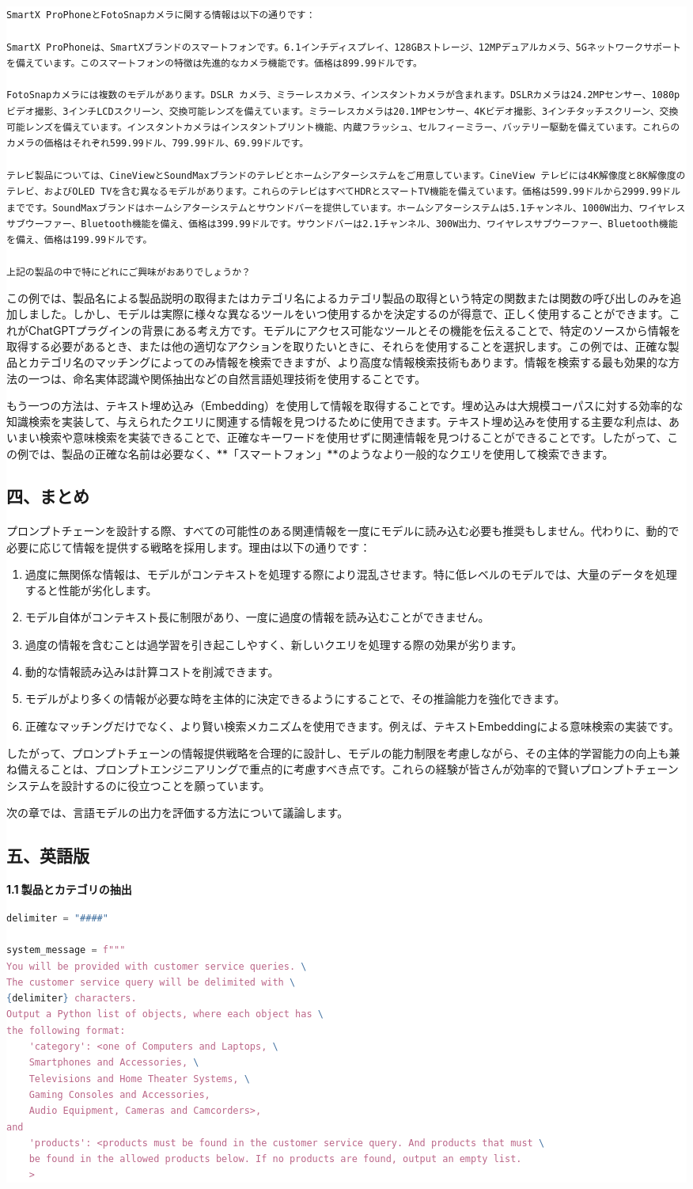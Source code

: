     SmartX ProPhoneとFotoSnapカメラに関する情報は以下の通りです：
    
    SmartX ProPhoneは、SmartXブランドのスマートフォンです。6.1インチディスプレイ、128GBストレージ、12MPデュアルカメラ、5Gネットワークサポートを備えています。このスマートフォンの特徴は先進的なカメラ機能です。価格は899.99ドルです。
    
    FotoSnapカメラには複数のモデルがあります。DSLR カメラ、ミラーレスカメラ、インスタントカメラが含まれます。DSLRカメラは24.2MPセンサー、1080pビデオ撮影、3インチLCDスクリーン、交換可能レンズを備えています。ミラーレスカメラは20.1MPセンサー、4Kビデオ撮影、3インチタッチスクリーン、交換可能レンズを備えています。インスタントカメラはインスタントプリント機能、内蔵フラッシュ、セルフィーミラー、バッテリー駆動を備えています。これらのカメラの価格はそれぞれ599.99ドル、799.99ドル、69.99ドルです。
    
    テレビ製品については、CineViewとSoundMaxブランドのテレビとホームシアターシステムをご用意しています。CineView テレビには4K解像度と8K解像度のテレビ、およびOLED TVを含む異なるモデルがあります。これらのテレビはすべてHDRとスマートTV機能を備えています。価格は599.99ドルから2999.99ドルまでです。SoundMaxブランドはホームシアターシステムとサウンドバーを提供しています。ホームシアターシステムは5.1チャンネル、1000W出力、ワイヤレスサブウーファー、Bluetooth機能を備え、価格は399.99ドルです。サウンドバーは2.1チャンネル、300W出力、ワイヤレスサブウーファー、Bluetooth機能を備え、価格は199.99ドルです。
    
    上記の製品の中で特にどれにご興味がおありでしょうか？


この例では、製品名による製品説明の取得またはカテゴリ名によるカテゴリ製品の取得という特定の関数または関数の呼び出しのみを追加しました。しかし、モデルは実際に様々な異なるツールをいつ使用するかを決定するのが得意で、正しく使用することができます。これがChatGPTプラグインの背景にある考え方です。モデルにアクセス可能なツールとその機能を伝えることで、特定のソースから情報を取得する必要があるとき、または他の適切なアクションを取りたいときに、それらを使用することを選択します。この例では、正確な製品とカテゴリ名のマッチングによってのみ情報を検索できますが、より高度な情報検索技術もあります。情報を検索する最も効果的な方法の一つは、命名実体認識や関係抽出などの自然言語処理技術を使用することです。

もう一つの方法は、テキスト埋め込み（Embedding）を使用して情報を取得することです。埋め込みは大規模コーパスに対する効率的な知識検索を実装して、与えられたクエリに関連する情報を見つけるために使用できます。テキスト埋め込みを使用する主要な利点は、あいまい検索や意味検索を実装できることで、正確なキーワードを使用せずに関連情報を見つけることができることです。したがって、この例では、製品の正確な名前は必要なく、**「スマートフォン」**のようなより一般的なクエリを使用して検索できます。

## 四、まとめ

プロンプトチェーンを設計する際、すべての可能性のある関連情報を一度にモデルに読み込む必要も推奨もしません。代わりに、動的で必要に応じて情報を提供する戦略を採用します。理由は以下の通りです：

1. 過度に無関係な情報は、モデルがコンテキストを処理する際により混乱させます。特に低レベルのモデルでは、大量のデータを処理すると性能が劣化します。

2. モデル自体がコンテキスト長に制限があり、一度に過度の情報を読み込むことができません。

3. 過度の情報を含むことは過学習を引き起こしやすく、新しいクエリを処理する際の効果が劣ります。

4. 動的な情報読み込みは計算コストを削減できます。

5. モデルがより多くの情報が必要な時を主体的に決定できるようにすることで、その推論能力を強化できます。

6. 正確なマッチングだけでなく、より賢い検索メカニズムを使用できます。例えば、テキストEmbeddingによる意味検索の実装です。

したがって、プロンプトチェーンの情報提供戦略を合理的に設計し、モデルの能力制限を考慮しながら、その主体的学習能力の向上も兼ね備えることは、プロンプトエンジニアリングで重点的に考慮すべき点です。これらの経験が皆さんが効率的で賢いプロンプトチェーンシステムを設計するのに役立つことを願っています。

次の章では、言語モデルの出力を評価する方法について議論します。

## 五、英語版

**1.1 製品とカテゴリの抽出**


```python
delimiter = "####"

system_message = f"""
You will be provided with customer service queries. \
The customer service query will be delimited with \
{delimiter} characters.
Output a Python list of objects, where each object has \
the following format:
    'category': <one of Computers and Laptops, \
    Smartphones and Accessories, \
    Televisions and Home Theater Systems, \
    Gaming Consoles and Accessories, 
    Audio Equipment, Cameras and Camcorders>,
and
    'products': <products must be found in the customer service query. And products that must \
    be found in the allowed products below. If no products are found, output an empty list.
    >

```